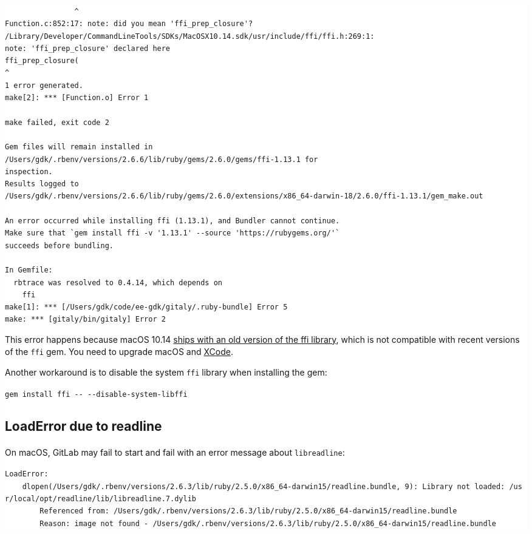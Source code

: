 ```shell
                ^
Function.c:852:17: note: did you mean 'ffi_prep_closure'?
/Library/Developer/CommandLineTools/SDKs/MacOSX10.14.sdk/usr/include/ffi/ffi.h:269:1:
note: 'ffi_prep_closure' declared here
ffi_prep_closure(
^
1 error generated.
make[2]: *** [Function.o] Error 1

make failed, exit code 2

Gem files will remain installed in
/Users/gdk/.rbenv/versions/2.6.6/lib/ruby/gems/2.6.0/gems/ffi-1.13.1 for
inspection.
Results logged to
/Users/gdk/.rbenv/versions/2.6.6/lib/ruby/gems/2.6.0/extensions/x86_64-darwin-18/2.6.0/ffi-1.13.1/gem_make.out

An error occurred while installing ffi (1.13.1), and Bundler cannot continue.
Make sure that `gem install ffi -v '1.13.1' --source 'https://rubygems.org/'`
succeeds before bundling.

In Gemfile:
  rbtrace was resolved to 0.4.14, which depends on
    ffi
make[1]: *** [/Users/gdk/code/ee-gdk/gitaly/.ruby-bundle] Error 5
make: *** [gitaly/bin/gitaly] Error 2
```

This error happens because macOS 10.14 [ships with an old version of the ffi library](https://github.com/ffi/ffi/issues/791#issuecomment-645594873),
which is not compatible with recent versions of the `ffi` gem. You
need to upgrade macOS and [XCode](https://apple.stackexchange.com/questions/93573/how-to-reinstall-xcode-command-line-tools).

Another workaround is to disable the system `ffi` library when installing the gem:

```shell
gem install ffi -- --disable-system-libffi
```

## LoadError due to readline

On macOS, GitLab may fail to start and fail with an error message about
`libreadline`:

```plaintext
LoadError:
    dlopen(/Users/gdk/.rbenv/versions/2.6.3/lib/ruby/2.5.0/x86_64-darwin15/readline.bundle, 9): Library not loaded: /usr/local/opt/readline/lib/libreadline.7.dylib
        Referenced from: /Users/gdk/.rbenv/versions/2.6.3/lib/ruby/2.5.0/x86_64-darwin15/readline.bundle
        Reason: image not found - /Users/gdk/.rbenv/versions/2.6.3/lib/ruby/2.5.0/x86_64-darwin15/readline.bundle
```
